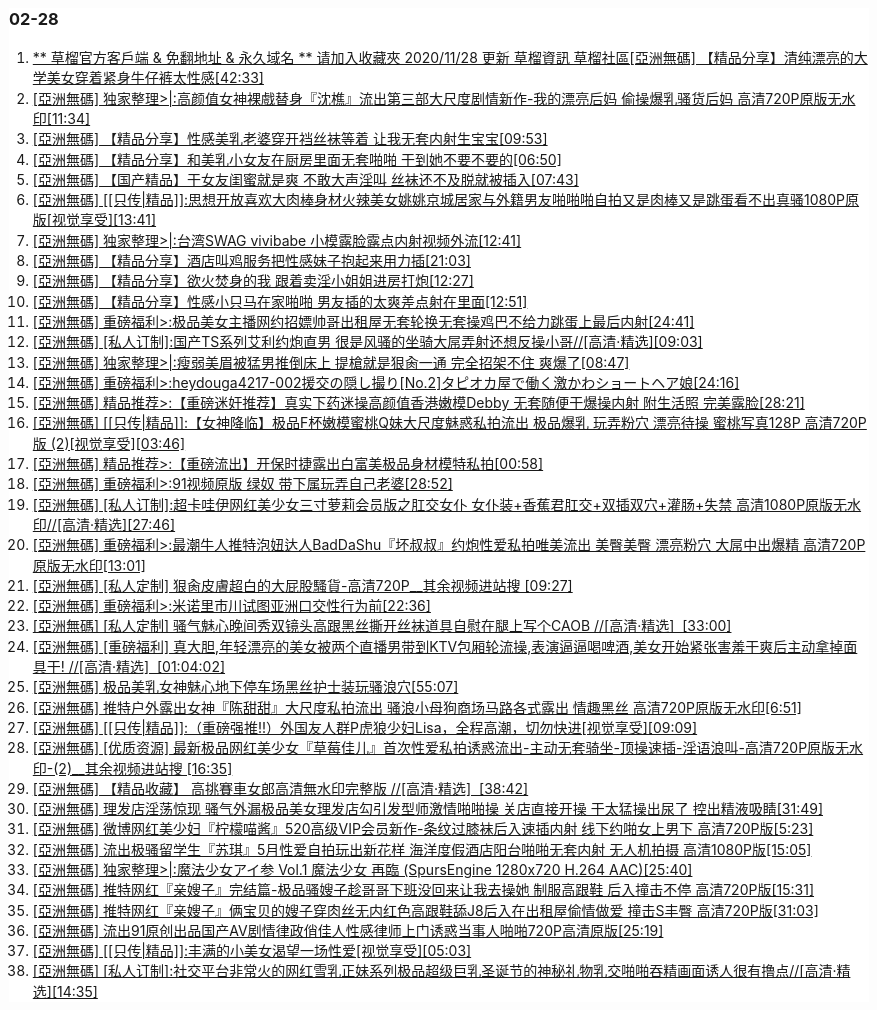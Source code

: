 ### 02-28
1. [ ** 草榴官方客戶端 & 免翻地址 & 永久域名 ** 请加入收藏夾 2020/11/28 更新 草榴資訊 草榴社區[亞洲無碼] 【精品分享】清纯漂亮的大学美女穿着紧身牛仔裤太性感[42:33] ]( https://www.888dav.com/vod/66947/)
1. [ [亞洲無碼] 独家整理&gt;|:高颜值女神裸戲替身『沈樵』流出第三部大尺度剧情新作-我的漂亮后妈 偷操爆乳骚货后妈 高清720P原版无水印[11:34] ]( https://ppx241.com/embed/45970)
1. [ [亞洲無碼] 【精品分享】性感美乳老婆穿开裆丝袜等着 让我无套内射生宝宝[09:53] ]( https://www.888dav.com/vod/184965/)
1. [ [亞洲無碼] 【精品分享】和美乳小女友在厨房里面无套啪啪 干到她不要不要的[06:50] ]( https://www.888dav.com/vod/184958/)
1. [ [亞洲無碼] 【国产精品】干女友闺蜜就是爽 不敢大声淫叫 丝袜还不及脱就被插入[07:43] ]( https://www.888dav.com/vod/184955/)
1. [ [亞洲無碼] [[只传|精品]]:思想开放喜欢大肉棒身材火辣美女姚姚京城居家与外籍男友啪啪啪自拍又是肉棒又是跳蛋看不出真骚1080P原版[视觉享受][13:41] ]( https://yaoshe148.com/embed/50782)
1. [ [亞洲無碼] 独家整理&gt;|:台湾SWAG vivibabe 小模露脸露点内射视频外流[12:41] ]( https://ppx241.com/embed/48732)
1. [ [亞洲無碼] 【精品分享】酒店叫鸡服务把性感妹子抱起来用力插[21:03] ]( https://www.888dav.com/vod/184946/)
1. [ [亞洲無碼] 【精品分享】欲火焚身的我 跟着卖淫小姐姐进房打炮[12:27] ]( https://www.888dav.com/vod/184949/)
1. [ [亞洲無碼] 【精品分享】性感小只马在家啪啪 男友插的太爽差点射在里面[12:51] ]( https://www.888dav.com/vod/184908/)
1. [ [亞洲無碼] 重磅福利&gt;:极品美女主播网约招嫖帅哥出租屋无套轮换无套操鸡巴不给力跳蛋上最后内射[24:41] ]( https://jjd12.xyz/embed/26094)
1. [ [亞洲無碼] [私人订制]:国产TS系列艾利约炮直男 很是风骚的坐骑大屌弄射还想反操小哥//[高清·精选][09:03] ]( https://yuese124.com/embed/47838)
1. [ [亞洲無碼] 独家整理&gt;|:瘦弱美眉被猛男推倒床上 提槍就是狠肏一通 完全招架不住 爽爆了[08:47] ]( https://ppx241.com/embed/6724)
1. [ [亞洲無碼] 重磅福利&gt;:heydouga4217-002援交の隠し撮り[No.2]タピオカ屋で働く激かわショートヘア娘[24:16] ]( https://hctv24.xyz/embed/19696)
1. [ [亞洲無碼] 精品推荐&gt;:【重磅迷奸推荐】真实下药迷操高颜值香港嫩模Debby 无套随便干爆操内射 附生活照 完美露脸[28:21] ]( https://xxhu89.com/embed/3572)
1. [ [亞洲無碼] [[只传|精品]]:【女神降临】极品F杯嫩模蜜桃Q妹大尺度魅惑私拍流出 极品爆乳 玩弄粉穴 漂亮待操 蜜桃写真128P 高清720P版 (2)[视觉享受][03:46] ]( https://yaoshe148.com/embed/35763)
1. [ [亞洲無碼] 精品推荐&gt;:【重磅流出】开保时捷露出白富美极品身材模特私拍[00:58] ]( https://xxhu89.com/embed/5281)
1. [ [亞洲無碼] 重磅福利&gt;:91视频原版 绿奴 带下属玩弄自己老婆[28:52] ]( https://hctv24.xyz/embed/26247)
1. [ [亞洲無碼] [私人订制]:超卡哇伊网红美少女三寸萝莉会员版之肛交女仆 女仆装+香蕉君肛交+双插双穴+灌肠+失禁 高清1080P原版无水印//[高清·精选][27:46] ]( https://yuese124.com/embed/6836)
1. [ [亞洲無碼] 重磅福利&gt;:最潮牛人推特泡妞达人BadDaShu『坏叔叔』约炮性爱私拍唯美流出 美臀美臀 漂亮粉穴 大屌中出爆精 高清720P原版无水印[13:01] ]( https://hctv24.xyz/embed/21663)
1. [ [亞洲無碼] [私人定制] 狠肏皮膚超白的大屁股騷貨-高清720P__其余视频进站搜 [09:27] ]( https://baiduyunkan.com/embed/213225269672c9af7e714d2e01f4d69e4598e?id=4819)
1. [ [亞洲無碼] 重磅福利&gt;:米诺里市川试图亚洲口交性行为前[22:36] ]( https://jjd12.xyz/embed/21413)
1. [ [亞洲無碼] [私人定制] 骚气魅心晚间秀双镜头高跟黑丝撕开丝袜道具自慰在腿上写个CAOB //[高清·精选]&nbsp; [33:00] ]( https://baiduyunkan.com/embed/2132293d57a0f96f84823f393c5995452ba36?id=6742)
1. [ [亞洲無碼] [重磅福利] 真大胆,年轻漂亮的美女被两个直播男带到KTV包厢轮流操,表演逼逼喝啤酒,美女开始紧张害羞干爽后主动拿掉面具干! //[高清·精选]&nbsp; [01:04:02] ]( https://baiduyunkan.com/embed/2132211b0ab7b9350351f5e28ef3ca589571a?id=5087)
1. [ [亞洲無碼] 极品美乳女神魅心地下停车场黑丝护士装玩骚浪穴[55:07] ]( https://kkembed.kdwshell.com/embed/77793)
1. [ [亞洲無碼] 推特户外露出女神『陈甜甜』大尺度私拍流出 骚浪小母狗商场马路各式露出 情趣黑丝 高清720P原版无水印[6:51] ]( https://kkembed.kdwshell.com/embed/77801)
1. [ [亞洲無碼] [[只传|精品]]:（重磅强推!!）外国友人群P虎狼少妇Lisa，全程高潮，切勿快进[视觉享受][09:09] ]( https://yaoshe148.com/embed/5484)
1. [ [亞洲無碼] [优质资源] 最新极品网红美少女『草莓佳儿』首次性爱私拍诱惑流出-主动无套骑坐-顶操速插-淫语浪叫-高清720P原版无水印-(2)__其余视频进站搜 [16:35] ]( https://baiduyunkan.com/embed/213222401ce8a2ac205b4b520db8a20fb9bc1?id=3785)
1. [ [亞洲無碼] 【精品收藏】 高挑賽車女郎高清無水印完整版 //[高清·精选]&nbsp; [38:42] ]( https://baiduyunkan.com/embed/2132250caff8374c35d22890fe52714088375?id=6782)
1. [ [亞洲無碼] 理发店淫荡惊现 骚气外漏极品美女理发店勾引发型师激情啪啪操 关店直接开操 干太猛操出尿了 控出精液吸睛[31:49] ]( https://kkembed.kdwshell.com/embed/77795)
1. [ [亞洲無碼] 微博网红美少妇『柠檬喵酱』520高级VIP会员新作-条纹过膝袜后入速插内射 线下约啪女上男下 高清720P版[5:23] ]( https://kkembed.kdwshell.com/embed/77805)
1. [ [亞洲無碼] 流出极骚留学生『苏琪』5月性爱自拍玩出新花样 海洋度假酒店阳台啪啪无套内射 无人机拍摄 高清1080P版[15:05] ]( https://kkembed.kdwshell.com/embed/77798)
1. [ [亞洲無碼] 独家整理&gt;|:魔法少女アイ参 Vol.1 魔法少女 再臨 (SpursEngine 1280x720 H.264 AAC)[25:40] ]( https://ppx241.com/embed/26066)
1. [ [亞洲無碼] 推特网红『亲嫂子』完结篇-极品骚嫂子趁哥哥下班没回来让我去操她 制服高跟鞋 后入撞击不停 高清720P版[15:31] ]( https://kkembed.kdwshell.com/embed/77804)
1. [ [亞洲無碼] 推特网红『亲嫂子』俩宝贝的嫂子穿肉丝无内红色高跟鞋舔J8后入在出租屋偷情做爱 撞击S丰臀 高清720P版[31:03] ]( https://kkembed.kdwshell.com/embed/77802)
1. [ [亞洲無碼] 流出91原创出品国产AV剧情律政俏佳人性感律师上门诱惑当事人啪啪720P高清原版[25:19] ]( https://kkembed.kdwshell.com/embed/77797)
1. [ [亞洲無碼] [[只传|精品]]:丰满的小美女渴望一场性爱[视觉享受][05:03] ]( https://yaoshe148.com/embed/17216)
1. [ [亞洲無碼] [私人订制]:社交平台非常火的网红雪乳正妹系列极品超级巨乳圣诞节的神秘礼物乳交啪啪吞精画面诱人很有撸点//[高清·精选][14:35] ]( https://yuese124.com/embed/34885)